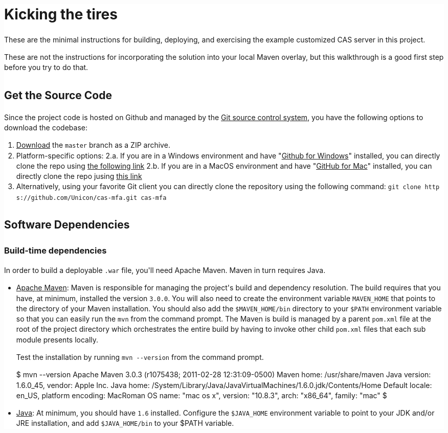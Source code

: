 # Kicking the tires

These are the minimal instructions for building, deploying, and exercising the example customized CAS server in this project.

These are not the instructions for incorporating the solution into your local Maven overlay, but this walkthrough is a good first step before you try to do that.

## Get the Source Code

Since the project code is hosted on Github and managed by the [Git source control system](http://git-scm.com/), you have the following options to download the codebase:

1. [Download](https://github.com/Unicon/cas-mfa/archive/master.zip) the `master` branch as a ZIP archive.
2. Platform-specific options:
2.a. If you are in a Windows environment and have "[Github for Windows](http://windows.github.com/)" installed, you can directly clone the repo using [the following link](github-windows://openRepo/https://github.com/Unicon/cas-mfa)
2.b. If you are in a MacOS environment and have "[GitHub for Mac](http://mac.github.com/)" installed, you can directly clone the repo jusing [this link](github-mac://openRepo/https://github.com/Unicon/cas-mfa)
3. Alternatively, using your favorite Git client you can directly clone the repository using the following command: `git clone https://github.com/Unicon/cas-mfa.git cas-mfa`

## Software Dependencies

### Build-time dependencies

In order to build a deployable `.war` file, you'll need Apache Maven.  Maven in turn requires Java.

* [Apache Maven](http://maven.apache.org): Maven is responsible for managing the project's build and dependency resolution. The build requires that you have, at minimum, installed the version `3.0.0`. You will also need to create the environment variable `MAVEN_HOME` that points to the directory of your Maven installation. You should also add the `$MAVEN_HOME/bin` directory to your `$PATH` environment variable so that you can easily run the `mvn` from the command prompt. The Maven is build is managed by a parent `pom.xml` file at the root of the project directory which orchestrates the entire build by having to invoke other child `pom.xml` files that each sub module presents locally.

  Test the installation by running `mvn --version` from the command prompt.

    $ mvn --version
    Apache Maven 3.0.3 (r1075438; 2011-02-28 12:31:09-0500)
    Maven home: /usr/share/maven
    Java version: 1.6.0_45, vendor: Apple Inc.
    Java home: /System/Library/Java/JavaVirtualMachines/1.6.0.jdk/Contents/Home
    Default locale: en_US, platform encoding: MacRoman
    OS name: "mac os x", version: "10.8.3", arch: "x86_64", family: "mac"
    $


* [Java](http://java.com): At minimum, you should have `1.6` installed. Configure the `$JAVA_HOME` environment variable to point to your JDK and/or JRE installation, and add `$JAVA_HOME/bin` to your $PATH variable.
